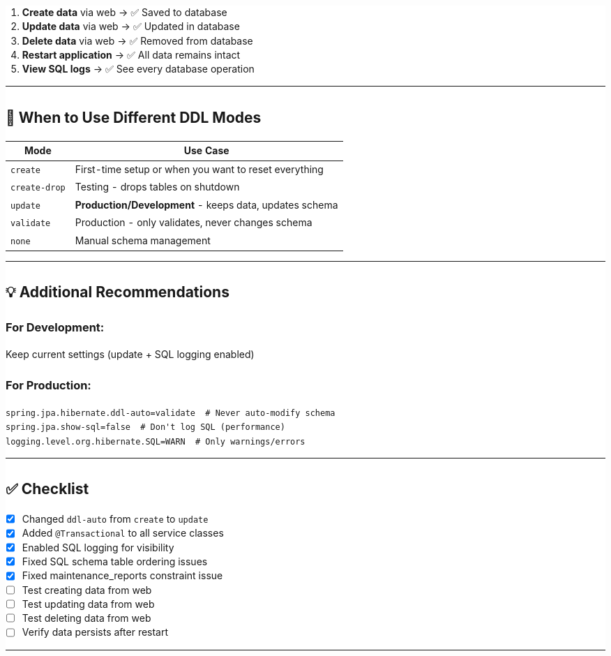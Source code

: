 1. **Create data** via web → ✅ Saved to database
2. **Update data** via web → ✅ Updated in database
3. **Delete data** via web → ✅ Removed from database
4. **Restart application** → ✅ All data remains intact
5. **View SQL logs** → ✅ See every database operation

---

## 🔧 When to Use Different DDL Modes

| Mode | Use Case |
|------|----------|
| `create` | First-time setup or when you want to reset everything |
| `create-drop` | Testing - drops tables on shutdown |
| `update` | **Production/Development** - keeps data, updates schema |
| `validate` | Production - only validates, never changes schema |
| `none` | Manual schema management |

---

## 💡 Additional Recommendations

### For Development:
Keep current settings (update + SQL logging enabled)

### For Production:
```properties
spring.jpa.hibernate.ddl-auto=validate  # Never auto-modify schema
spring.jpa.show-sql=false  # Don't log SQL (performance)
logging.level.org.hibernate.SQL=WARN  # Only warnings/errors
```

---

## ✅ Checklist

- [x] Changed `ddl-auto` from `create` to `update`
- [x] Added `@Transactional` to all service classes
- [x] Enabled SQL logging for visibility
- [x] Fixed SQL schema table ordering issues
- [x] Fixed maintenance_reports constraint issue
- [ ] Test creating data from web
- [ ] Test updating data from web
- [ ] Test deleting data from web
- [ ] Verify data persists after restart

---

